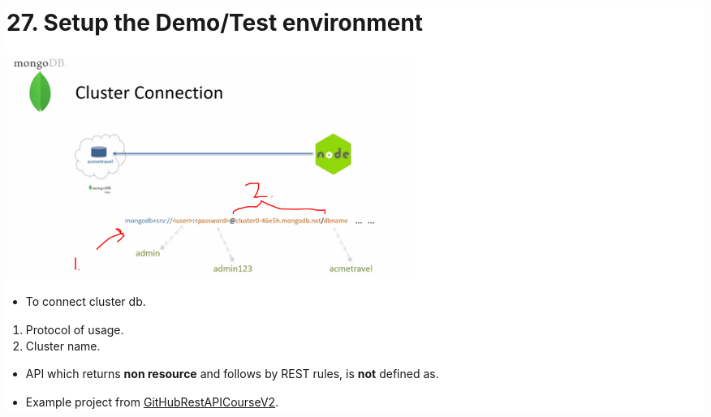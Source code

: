 # 27. Setup the Demo/Test environment

<img src="clusterConnection.PNG" alt="alt text" width="500"/>

- To connect cluster db.
1. Protocol of usage.
2. Cluster name.

- API which returns **non resource** and follows by REST rules, is **not** defined as.

- Example project from [GitHubRestAPICourseV2](https://github.com/acloudfan/REST-API-Course-V2).